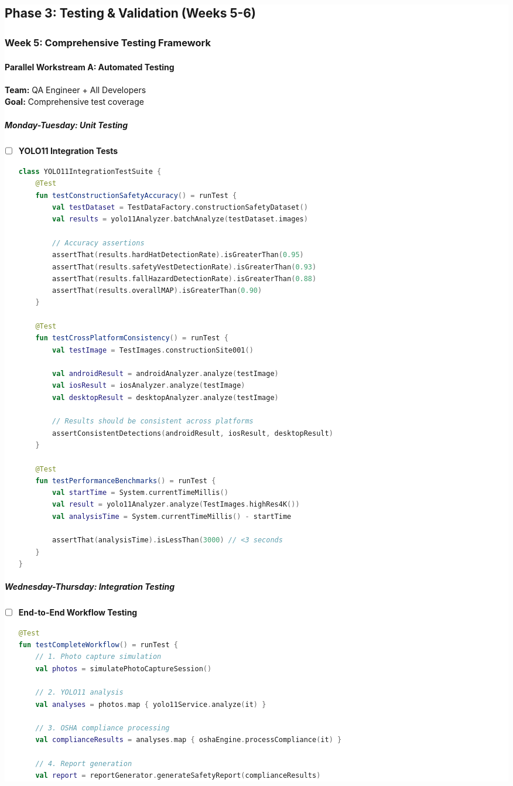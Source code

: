 
## Phase 3: Testing & Validation (Weeks 5-6)

### Week 5: Comprehensive Testing Framework

#### Parallel Workstream A: Automated Testing
**Team:** QA Engineer + All Developers  
**Goal:** Comprehensive test coverage

##### Monday-Tuesday: Unit Testing
- [ ] **YOLO11 Integration Tests**
  ```kotlin
  class YOLO11IntegrationTestSuite {
      @Test
      fun testConstructionSafetyAccuracy() = runTest {
          val testDataset = TestDataFactory.constructionSafetyDataset()
          val results = yolo11Analyzer.batchAnalyze(testDataset.images)
          
          // Accuracy assertions
          assertThat(results.hardHatDetectionRate).isGreaterThan(0.95)
          assertThat(results.safetyVestDetectionRate).isGreaterThan(0.93)
          assertThat(results.fallHazardDetectionRate).isGreaterThan(0.88)
          assertThat(results.overallMAP).isGreaterThan(0.90)
      }
      
      @Test
      fun testCrossPlatformConsistency() = runTest {
          val testImage = TestImages.constructionSite001()
          
          val androidResult = androidAnalyzer.analyze(testImage)
          val iosResult = iosAnalyzer.analyze(testImage)
          val desktopResult = desktopAnalyzer.analyze(testImage)
          
          // Results should be consistent across platforms
          assertConsistentDetections(androidResult, iosResult, desktopResult)
      }
      
      @Test
      fun testPerformanceBenchmarks() = runTest {
          val startTime = System.currentTimeMillis()
          val result = yolo11Analyzer.analyze(TestImages.highRes4K())
          val analysisTime = System.currentTimeMillis() - startTime
          
          assertThat(analysisTime).isLessThan(3000) // <3 seconds
      }
  }
  ```

##### Wednesday-Thursday: Integration Testing
- [ ] **End-to-End Workflow Testing**
  ```kotlin
  @Test
  fun testCompleteWorkflow() = runTest {
      // 1. Photo capture simulation
      val photos = simulatePhotoCaptureSession()
      
      // 2. YOLO11 analysis
      val analyses = photos.map { yolo11Service.analyze(it) }
      
      // 3. OSHA compliance processing
      val complianceResults = analyses.map { oshaEngine.processCompliance(it) }
      
      // 4. Report generation
      val report = reportGenerator.generateSafetyReport(complianceResults)
  ```
